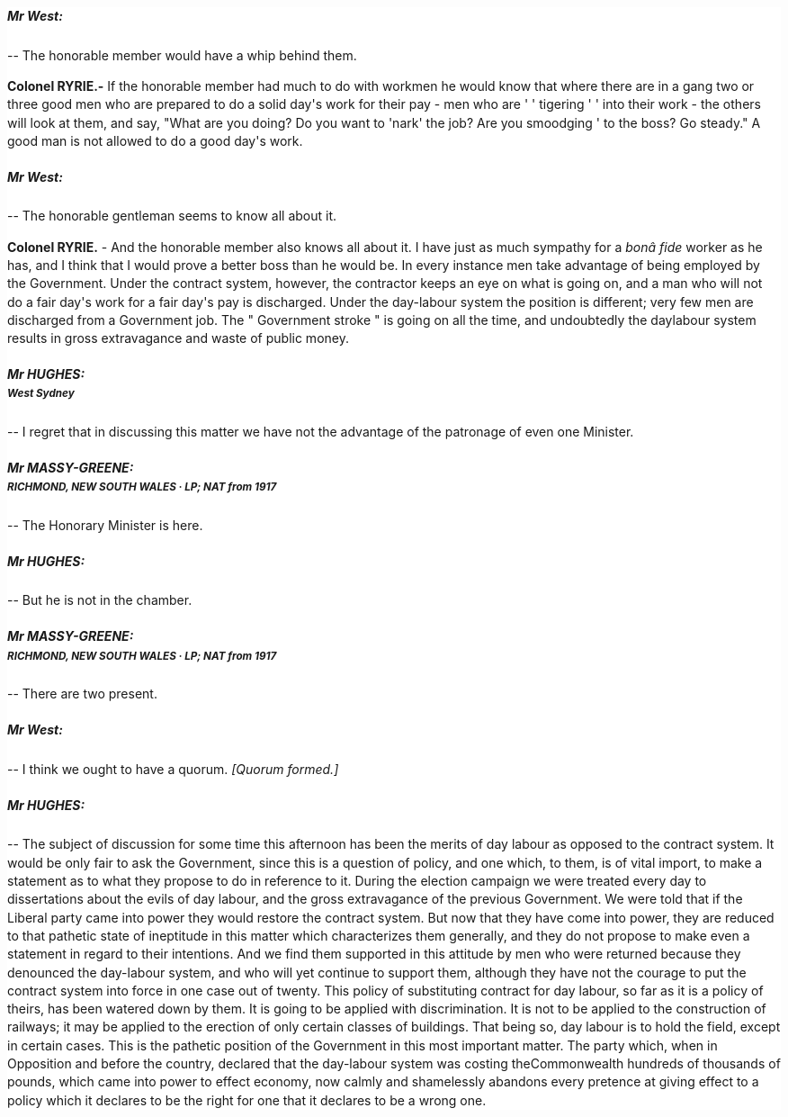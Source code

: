 ##### Mr West:

-- The honorable member would have a whip behind them. 


 **Colonel RYRIE.-** If the honorable member had much to do with workmen he would know that where there are in a gang two or three good men who are prepared to do a solid day's work for their pay - men who are ' ' tigering ' ' into their work - the others will look at them, and say, "What are you doing? Do you want to 'nark' the job? Are you  smoodging ' to the boss? Go steady." A good man is not allowed to do a good day's work. 

##### Mr West:

-- The honorable gentleman seems to know all about it. 


 **Colonel RYRIE.** - And the honorable member also knows all about it. I have just as much sympathy for a  *bonâ fide*  worker as he has, and I think that I would prove a better boss than he would be. In every instance men take advantage of being employed by the Government. Under the contract system, however, the contractor keeps an eye on what is going on, and a man who will not do a fair day's work for a fair day's pay is discharged. Under the day-labour system the position is different; very few men are discharged from a Government job. The " Government stroke " is going on all the time, and undoubtedly the daylabour system results in gross extravagance and waste of public money. 

##### Mr HUGHES:<br><small class="text-muted">West Sydney</small>

-- I regret that in discussing this matter we have not the advantage of the patronage of even one Minister. 

##### Mr MASSY-GREENE:<br><small class="text-muted">RICHMOND, NEW SOUTH WALES &middot; LP; NAT from 1917</small>

-- The Honorary Minister is here. 

##### Mr HUGHES:

-- But he is not in the chamber. 

##### Mr MASSY-GREENE:<br><small class="text-muted">RICHMOND, NEW SOUTH WALES &middot; LP; NAT from 1917</small>

-- There are two present. 

##### Mr West:

-- I think we ought to have a quorum.  *[Quorum formed.]* 

##### Mr HUGHES:

-- The subject of discussion for some time this afternoon has been the merits of day labour as opposed to the contract system. It would be only fair to ask the Government, since this is a question of policy, and one which, to them, is of vital import, to make a statement as to what they propose to do in reference to it. During the election campaign we were treated every day to dissertations about the evils of day labour, and the gross extravagance of the previous Government. We were told that if the Liberal party came into power they would restore the contract system. But now that they have come into power, they are reduced to that pathetic state of ineptitude in this matter which characterizes them generally, and they do not propose to make even a statement in regard to their intentions. And we find them supported in this attitude by men who were returned because they denounced the day-labour system, and who will yet continue to support them, although they have not the courage to put the contract system into force in one case out of twenty. This policy of substituting contract for day labour, so far as it is a policy of theirs, has been watered down by them. It is going to be applied with discrimination. It is not to be applied to the construction of railways; it may be applied to the erection of only certain classes of buildings. That being so, day labour is to hold the field, except in certain cases. This is the pathetic position of the Government in this most important matter. The party which, when in Opposition and before the country, declared that the day-labour system was costing theCommonwealth hundreds of thousands of pounds, which came into power to effect economy, now calmly and shamelessly abandons every pretence at giving effect to a policy which it declares to be the right for one that it declares to be a wrong one. 
